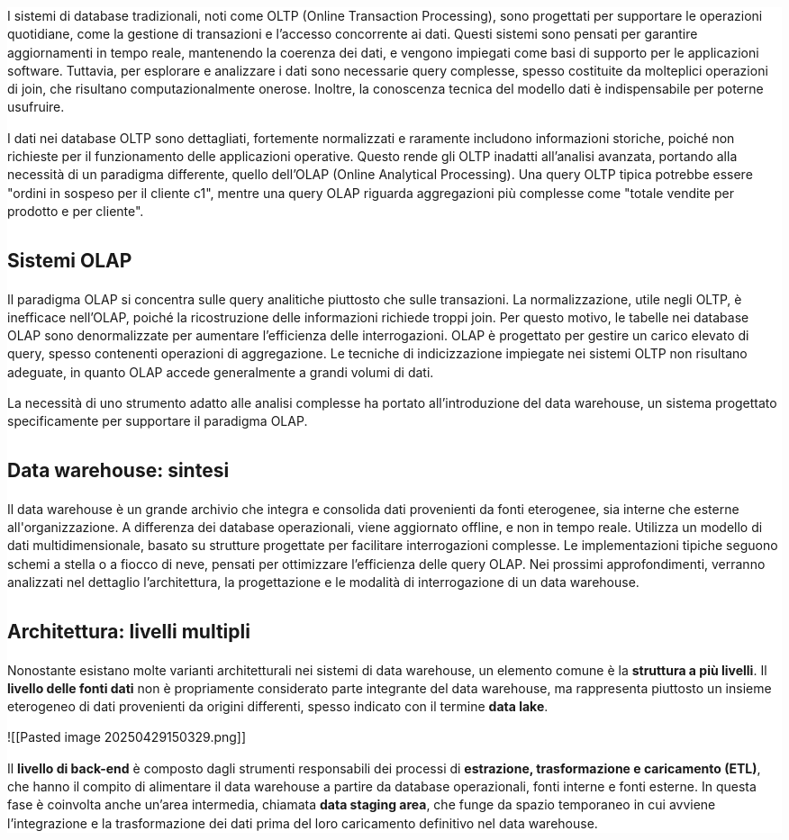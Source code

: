 I sistemi di database tradizionali, noti come OLTP (Online Transaction Processing), sono progettati per supportare le operazioni quotidiane, come la gestione di transazioni e l’accesso concorrente ai dati. Questi sistemi sono pensati per garantire aggiornamenti in tempo reale, mantenendo la coerenza dei dati, e vengono impiegati come basi di supporto per le applicazioni software. Tuttavia, per esplorare e analizzare i dati sono necessarie query complesse, spesso costituite da molteplici operazioni di join, che risultano computazionalmente onerose. Inoltre, la conoscenza tecnica del modello dati è indispensabile per poterne usufruire.

I dati nei database OLTP sono dettagliati, fortemente normalizzati e raramente includono informazioni storiche, poiché non richieste per il funzionamento delle applicazioni operative. Questo rende gli OLTP inadatti all’analisi avanzata, portando alla necessità di un paradigma differente, quello dell’OLAP (Online Analytical Processing). Una query OLTP tipica potrebbe essere "ordini in sospeso per il cliente c1", mentre una query OLAP riguarda aggregazioni più complesse come "totale vendite per prodotto e per cliente".

## Sistemi OLAP

Il paradigma OLAP si concentra sulle query analitiche piuttosto che sulle transazioni. La normalizzazione, utile negli OLTP, è inefficace nell’OLAP, poiché la ricostruzione delle informazioni richiede troppi join. Per questo motivo, le tabelle nei database OLAP sono denormalizzate per aumentare l’efficienza delle interrogazioni. OLAP è progettato per gestire un carico elevato di query, spesso contenenti operazioni di aggregazione. Le tecniche di indicizzazione impiegate nei sistemi OLTP non risultano adeguate, in quanto OLAP accede generalmente a grandi volumi di dati.

La necessità di uno strumento adatto alle analisi complesse ha portato all’introduzione del data warehouse, un sistema progettato specificamente per supportare il paradigma OLAP.

## Data warehouse: sintesi

Il data warehouse è un grande archivio che integra e consolida dati provenienti da fonti eterogenee, sia interne che esterne all'organizzazione. A differenza dei database operazionali, viene aggiornato offline, e non in tempo reale. Utilizza un modello di dati multidimensionale, basato su strutture progettate per facilitare interrogazioni complesse. Le implementazioni tipiche seguono schemi a stella o a fiocco di neve, pensati per ottimizzare l’efficienza delle query OLAP. Nei prossimi approfondimenti, verranno analizzati nel dettaglio l’architettura, la progettazione e le modalità di interrogazione di un data warehouse.

## Architettura: livelli multipli

Nonostante esistano molte varianti architetturali nei sistemi di data warehouse, un elemento comune è la **struttura a più livelli**. Il **livello delle fonti dati** non è propriamente considerato parte integrante del data warehouse, ma rappresenta piuttosto un insieme eterogeneo di dati provenienti da origini differenti, spesso indicato con il termine **data lake**.

![[Pasted image 20250429150329.png]]

Il **livello di back-end** è composto dagli strumenti responsabili dei processi di **estrazione, trasformazione e caricamento (ETL)**, che hanno il compito di alimentare il data warehouse a partire da database operazionali, fonti interne e fonti esterne. In questa fase è coinvolta anche un’area intermedia, chiamata **data staging area**, che funge da spazio temporaneo in cui avviene l’integrazione e la trasformazione dei dati prima del loro caricamento definitivo nel data warehouse.

